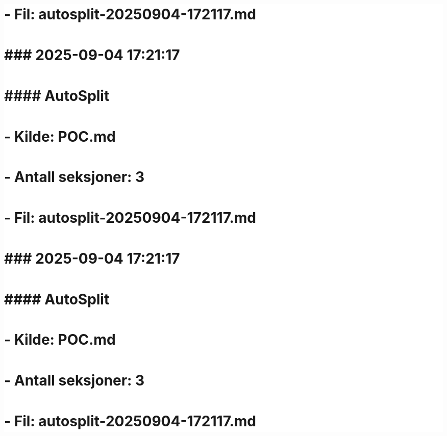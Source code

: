 # \- Fil: autosplit-20250904-172117.md

#

#

#

#

# \### 2025-09-04 17:21:17

# \#### AutoSplit

# \- Kilde: POC.md

# \- Antall seksjoner: 3

# \- Fil: autosplit-20250904-172117.md

#

#

#

#

# \### 2025-09-04 17:21:17

# \#### AutoSplit

# \- Kilde: POC.md

# \- Antall seksjoner: 3

# \- Fil: autosplit-20250904-172117.md

#

#

#
